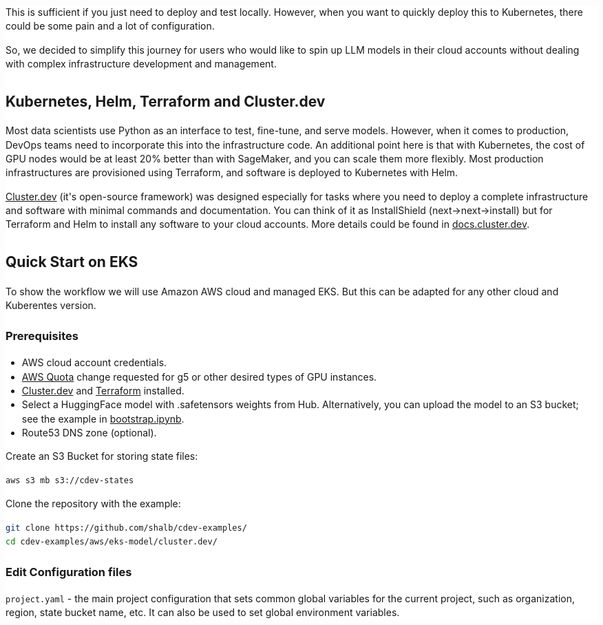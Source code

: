 This is sufficient if you just need to deploy and test locally. However, when you want to quickly deploy this to Kubernetes, there could be some pain and a lot of configuration.

So, we decided to simplify this journey for users who would like to spin up LLM models in their cloud accounts without dealing with complex infrastructure development and management.

## Kubernetes, Helm, Terraform and Cluster.dev

Most data scientists use Python as an interface to test, fine-tune, and serve models. However, when it comes to production, DevOps teams need to incorporate this into the infrastructure code. An additional point here is that with Kubernetes, the cost of GPU nodes would be at least 20% better than with SageMaker, and you can scale them more flexibly. Most production infrastructures are provisioned using Terraform, and software is deployed to Kubernetes with Helm. 

[Cluster.dev](https://cluster.dev) (it's open-source framework) was designed especially for tasks where you need to deploy a complete infrastructure and software with minimal commands and documentation. You can think of it as InstallShield (next->next->install) but for Terraform and Helm to install any software to your cloud accounts. More details could be found in [docs.cluster.dev](https://docs.cluster.dev).

## Quick Start on EKS

To show the workflow we will use Amazon AWS cloud and managed EKS. But this can be adapted for any other cloud and Kuberentes version.

### Prerequisites

- AWS cloud account credentials.
- [AWS Quota](https://docs.aws.amazon.com/AWSEC2/latest/UserGuide/ec2-resource-limits.html#request-increase) change requested for g5 or other desired types of GPU instances.
- [Cluster.dev](https://docs.cluster.dev/installation-upgrade/) and [Terraform](https://developer.hashicorp.com/terraform/downloads) 
installed.
- Select a HuggingFace model with .safetensors weights from Hub. Alternatively, you can upload the model to an S3 bucket; see the example in [bootstrap.ipynb](https://github.com/shalb/cdev-examples/blob/main/aws/eks-model/bootstrap.ipynb).
- Route53 DNS zone (optional).

Create an S3 Bucket for storing state files:

```bash
aws s3 mb s3://cdev-states
```

Clone the repository with the example:

```bash
git clone https://github.com/shalb/cdev-examples/
cd cdev-examples/aws/eks-model/cluster.dev/
```

### Edit Configuration files

`project.yaml` - the main project configuration that sets common global variables for the current project, such as organization, region, state bucket name, etc. It can also be used to set global environment variables.
